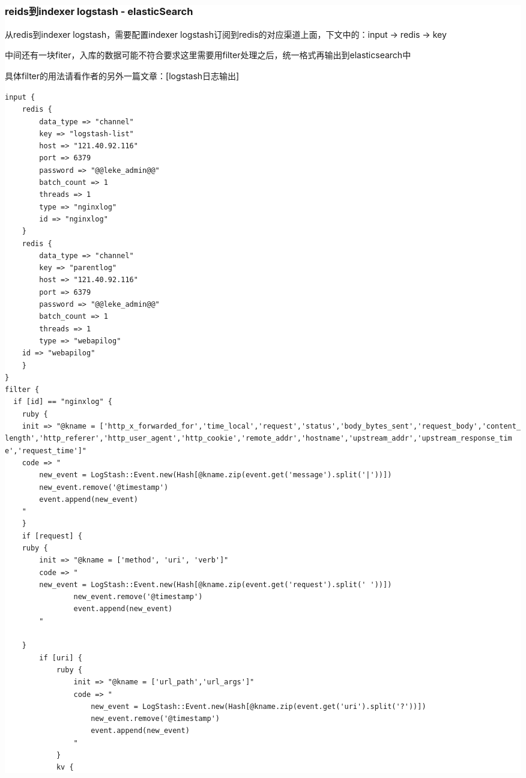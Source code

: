 ### reids到indexer logstash - elasticSearch

从redis到indexer logstash，需要配置indexer logstash订阅到redis的对应渠道上面，下文中的：input -> redis -> key

中间还有一块fiter，入库的数据可能不符合要求这里需要用filter处理之后，统一格式再输出到elasticsearch中

具体filter的用法请看作者的另外一篇文章：[logstash日志输出]

```
input {
    redis {
	    data_type => "channel"
        key => "logstash-list"
        host => "121.40.92.116"
        port => 6379
        password => "@@leke_admin@@"
	    batch_count => 1
	    threads => 1
	    type => "nginxlog"
	    id => "nginxlog"
    }
    redis {
        data_type => "channel"
        key => "parentlog"
        host => "121.40.92.116"
        port => 6379
        password => "@@leke_admin@@"
        batch_count => 1
        threads => 1
        type => "webapilog"
	id => "webapilog"
    }
}
filter {
  if [id] == "nginxlog" {
    ruby {
	init => "@kname = ['http_x_forwarded_for','time_local','request','status','body_bytes_sent','request_body','content_length','http_referer','http_user_agent','http_cookie','remote_addr','hostname','upstream_addr','upstream_response_time','request_time']"
	code => "
	    new_event = LogStash::Event.new(Hash[@kname.zip(event.get('message').split('|'))])
	    new_event.remove('@timestamp')
	    event.append(new_event)
	"
    }
    if [request] {
	ruby {
	    init => "@kname = ['method', 'uri', 'verb']"
	    code => "
		new_event = LogStash::Event.new(Hash[@kname.zip(event.get('request').split(' '))])
                new_event.remove('@timestamp')
                event.append(new_event)
	    "
	    
	}
    	if [uri] {
            ruby {
                init => "@kname = ['url_path','url_args']"
                code => "
                    new_event = LogStash::Event.new(Hash[@kname.zip(event.get('uri').split('?'))])
                    new_event.remove('@timestamp')
                    event.append(new_event)
                "
            }
            kv {
```